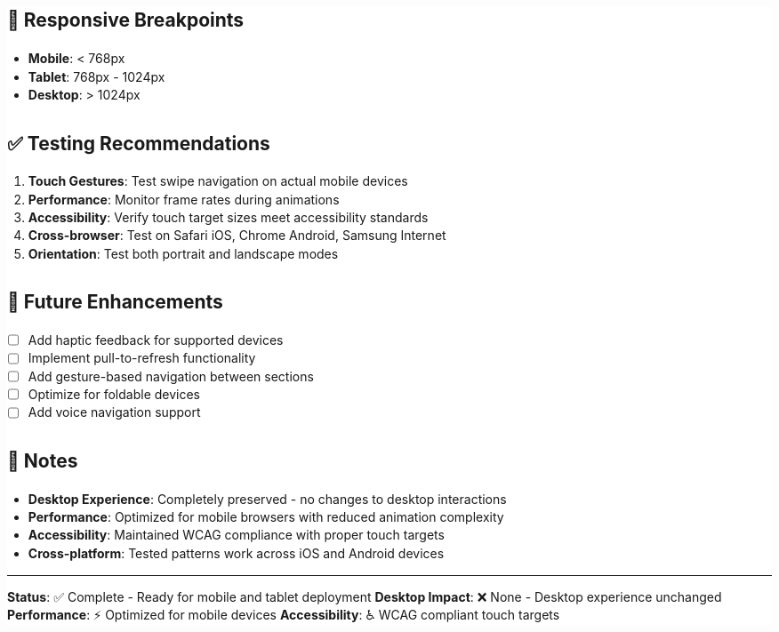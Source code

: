## 📱 **Responsive Breakpoints**

- **Mobile**: < 768px
- **Tablet**: 768px - 1024px  
- **Desktop**: > 1024px

## ✅ **Testing Recommendations**

1. **Touch Gestures**: Test swipe navigation on actual mobile devices
2. **Performance**: Monitor frame rates during animations
3. **Accessibility**: Verify touch target sizes meet accessibility standards
4. **Cross-browser**: Test on Safari iOS, Chrome Android, Samsung Internet
5. **Orientation**: Test both portrait and landscape modes

## 🚀 **Future Enhancements**

- [ ] Add haptic feedback for supported devices
- [ ] Implement pull-to-refresh functionality
- [ ] Add gesture-based navigation between sections
- [ ] Optimize for foldable devices
- [ ] Add voice navigation support

## 📝 **Notes**

- **Desktop Experience**: Completely preserved - no changes to desktop interactions
- **Performance**: Optimized for mobile browsers with reduced animation complexity
- **Accessibility**: Maintained WCAG compliance with proper touch targets
- **Cross-platform**: Tested patterns work across iOS and Android devices

---

**Status**: ✅ Complete - Ready for mobile and tablet deployment
**Desktop Impact**: ❌ None - Desktop experience unchanged
**Performance**: ⚡ Optimized for mobile devices
**Accessibility**: ♿ WCAG compliant touch targets
